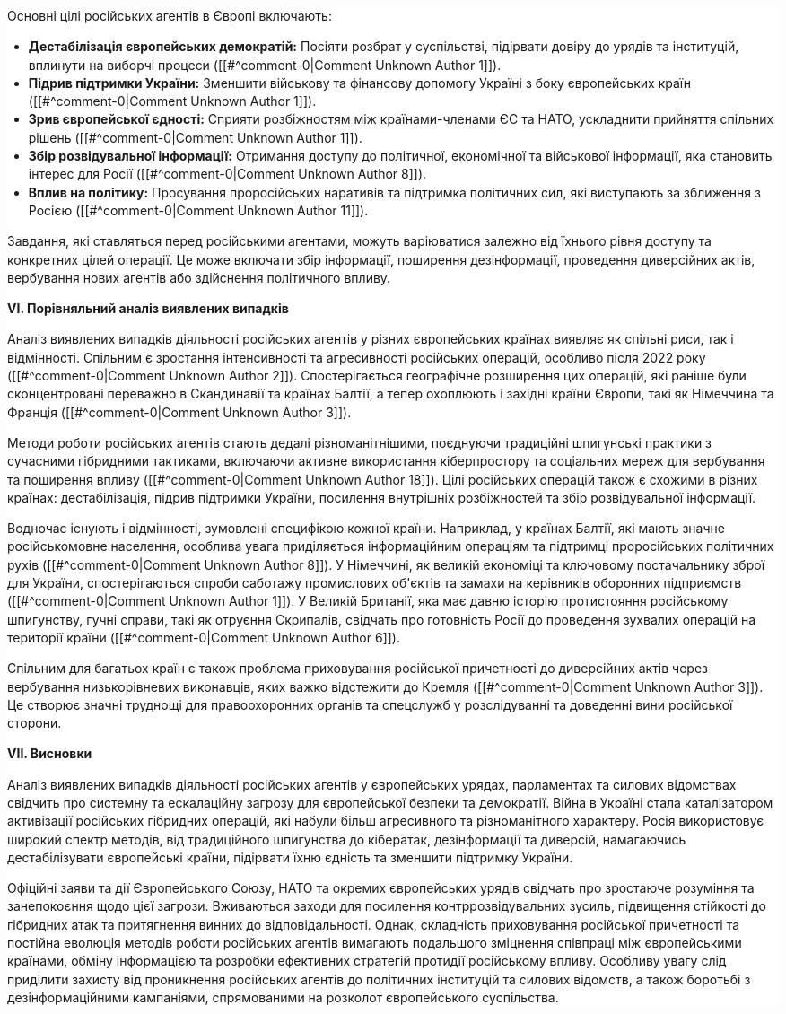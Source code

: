 Основні цілі російських агентів в Європі включають:

- **Дестабілізація європейських демократій:** Посіяти розбрат у суспільстві, підірвати довіру до урядів та інституцій, вплинути на виборчі процеси  ([[#^comment-0|Comment Unknown Author 1]]).
- **Підрив підтримки України:** Зменшити військову та фінансову допомогу Україні з боку європейських країн  ([[#^comment-0|Comment Unknown Author 1]]).
- **Зрив європейської єдності:** Сприяти розбіжностям між країнами-членами ЄС та НАТО, ускладнити прийняття спільних рішень  ([[#^comment-0|Comment Unknown Author 1]]).
- **Збір розвідувальної інформації:** Отримання доступу до політичної, економічної та військової інформації, яка становить інтерес для Росії  ([[#^comment-0|Comment Unknown Author 8]]).
- **Вплив на політику:** Просування проросійських наративів та підтримка політичних сил, які виступають за зближення з Росією  ([[#^comment-0|Comment Unknown Author 11]]).

Завдання, які ставляться перед російськими агентами, можуть варіюватися залежно від їхнього рівня доступу та конкретних цілей операції. Це може включати збір інформації, поширення дезінформації, проведення диверсійних актів, вербування нових агентів або здійснення політичного впливу.

**VI. Порівняльний аналіз виявлених випадків**

Аналіз виявлених випадків діяльності російських агентів у різних європейських країнах виявляє як спільні риси, так і відмінності. Спільним є зростання інтенсивності та агресивності російських операцій, особливо після 2022 року  ([[#^comment-0|Comment Unknown Author 2]]). Спостерігається географічне розширення цих операцій, які раніше були сконцентровані переважно в Скандинавії та країнах Балтії, а тепер охоплюють і західні країни Європи, такі як Німеччина та Франція  ([[#^comment-0|Comment Unknown Author 3]]).

Методи роботи російських агентів стають дедалі різноманітнішими, поєднуючи традиційні шпигунські практики з сучасними гібридними тактиками, включаючи активне використання кіберпростору та соціальних мереж для вербування та поширення впливу  ([[#^comment-0|Comment Unknown Author 18]]). Цілі російських операцій також є схожими в різних країнах: дестабілізація, підрив підтримки України, посилення внутрішніх розбіжностей та збір розвідувальної інформації.

Водночас існують і відмінності, зумовлені специфікою кожної країни. Наприклад, у країнах Балтії, які мають значне російськомовне населення, особлива увага приділяється інформаційним операціям та підтримці проросійських політичних рухів  ([[#^comment-0|Comment Unknown Author 8]]). У Німеччині, як великій економіці та ключовому постачальнику зброї для України, спостерігаються спроби саботажу промислових об'єктів та замахи на керівників оборонних підприємств  ([[#^comment-0|Comment Unknown Author 1]]). У Великій Британії, яка має давню історію протистояння російському шпигунству, гучні справи, такі як отруєння Скрипалів, свідчать про готовність Росії до проведення зухвалих операцій на території країни  ([[#^comment-0|Comment Unknown Author 6]]).

Спільним для багатьох країн є також проблема приховування російської причетності до диверсійних актів через вербування низькорівневих виконавців, яких важко відстежити до Кремля  ([[#^comment-0|Comment Unknown Author 3]]). Це створює значні труднощі для правоохоронних органів та спецслужб у розслідуванні та доведенні вини російської сторони.

**VII. Висновки**

Аналіз виявлених випадків діяльності російських агентів у європейських урядах, парламентах та силових відомствах свідчить про системну та ескалаційну загрозу для європейської безпеки та демократії. Війна в Україні стала каталізатором активізації російських гібридних операцій, які набули більш агресивного та різноманітного характеру. Росія використовує широкий спектр методів, від традиційного шпигунства до кібератак, дезінформації та диверсій, намагаючись дестабілізувати європейські країни, підірвати їхню єдність та зменшити підтримку України.

Офіційні заяви та дії Європейського Союзу, НАТО та окремих європейських урядів свідчать про зростаюче розуміння та занепокоєння щодо цієї загрози. Вживаються заходи для посилення контррозвідувальних зусиль, підвищення стійкості до гібридних атак та притягнення винних до відповідальності. Однак, складність приховування російської причетності та постійна еволюція методів роботи російських агентів вимагають подальшого зміцнення співпраці між європейськими країнами, обміну інформацією та розробки ефективних стратегій протидії російському впливу. Особливу увагу слід приділити захисту від проникнення російських агентів до політичних інституцій та силових відомств, а також боротьбі з дезінформаційними кампаніями, спрямованими на розколот європейського суспільства.
